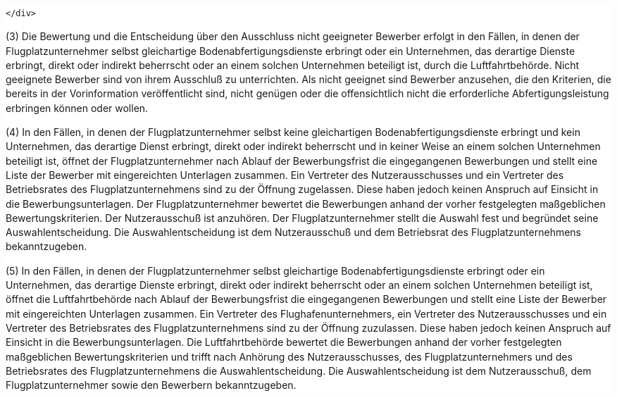     </div>

</div>

<div class="jurAbsatz">

(3) Die Bewertung und die Entscheidung über den Ausschluss nicht
geeigneter Bewerber erfolgt in den Fällen, in denen der
Flugplatzunternehmer selbst gleichartige Bodenabfertigungsdienste
erbringt oder ein Unternehmen, das derartige Dienste erbringt, direkt
oder indirekt beherrscht oder an einem solchen Unternehmen beteiligt
ist, durch die Luftfahrtbehörde. Nicht geeignete Bewerber sind von ihrem
Ausschluß zu unterrichten. Als nicht geeignet sind Bewerber anzusehen,
die den Kriterien, die bereits in der Vorinformation veröffentlicht
sind, nicht genügen oder die offensichtlich nicht die erforderliche
Abfertigungsleistung erbringen können oder wollen.

</div>

<div class="jurAbsatz">

(4) In den Fällen, in denen der Flugplatzunternehmer selbst keine
gleichartigen Bodenabfertigungsdienste erbringt und kein Unternehmen,
das derartige Dienst erbringt, direkt oder indirekt beherrscht und in
keiner Weise an einem solchen Unternehmen beteiligt ist, öffnet der
Flugplatzunternehmer nach Ablauf der Bewerbungsfrist die eingegangenen
Bewerbungen und stellt eine Liste der Bewerber mit eingereichten
Unterlagen zusammen. Ein Vertreter des Nutzerausschusses und ein
Vertreter des Betriebsrates des Flugplatzunternehmens sind zu der
Öffnung zugelassen. Diese haben jedoch keinen Anspruch auf Einsicht in
die Bewerbungsunterlagen. Der Flugplatzunternehmer bewertet die
Bewerbungen anhand der vorher festgelegten maßgeblichen
Bewertungskriterien. Der Nutzerausschuß ist anzuhören. Der
Flugplatzunternehmer stellt die Auswahl fest und begründet seine
Auswahlentscheidung. Die Auswahlentscheidung ist dem Nutzerausschuß und
dem Betriebsrat des Flugplatzunternehmens bekanntzugeben.

</div>

<div class="jurAbsatz">

(5) In den Fällen, in denen der Flugplatzunternehmer selbst gleichartige
Bodenabfertigungsdienste erbringt oder ein Unternehmen, das derartige
Dienste erbringt, direkt oder indirekt beherrscht oder an einem solchen
Unternehmen beteiligt ist, öffnet die Luftfahrtbehörde nach Ablauf der
Bewerbungsfrist die eingegangenen Bewerbungen und stellt eine Liste der
Bewerber mit eingereichten Unterlagen zusammen. Ein Vertreter des
Flughafenunternehmers, ein Vertreter des Nutzerausschusses und ein
Vertreter des Betriebsrates des Flugplatzunternehmens sind zu der
Öffnung zuzulassen. Diese haben jedoch keinen Anspruch auf Einsicht in
die Bewerbungsunterlagen. Die Luftfahrtbehörde bewertet die Bewerbungen
anhand der vorher festgelegten maßgeblichen Bewertungskriterien und
trifft nach Anhörung des Nutzerausschusses, des Flugplatzunternehmers
und des Betriebsrates des Flugplatzunternehmens die Auswahlentscheidung.
Die Auswahlentscheidung ist dem Nutzerausschuß, dem Flugplatzunternehmer
sowie den Bewerbern bekanntzugeben.
